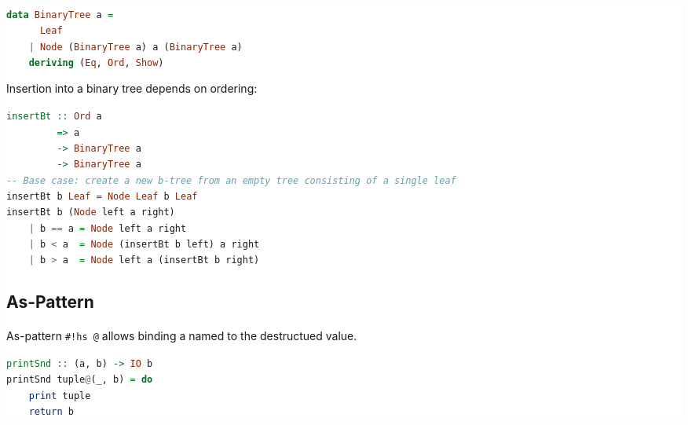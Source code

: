 ```haskell
data BinaryTree a =
      Leaf
    | Node (BinaryTree a) a (BinaryTree a)
    deriving (Eq, Ord, Show)
```

Insertion into a binary tree depends on ordering:

```haskell
insertBt :: Ord a 
         => a
         -> BinaryTree a
         -> BinaryTree a
-- Base case: create a new b-tree from an empty tree consisting of a single leaf
insertBt b Leaf = Node Leaf b Leaf
insertBt b (Node left a right)
    | b == a = Node left a right
    | b < a  = Node (insertBt b left) a right
    | b > a  = Node left a (insertBt b right)
```

## As-Pattern

As-pattern `#!hs @` allows binding a named to the destructued value.

```haskell
printSnd :: (a, b) -> IO b
printSnd tuple@(_, b) = do
    print tuple
    return b
```
